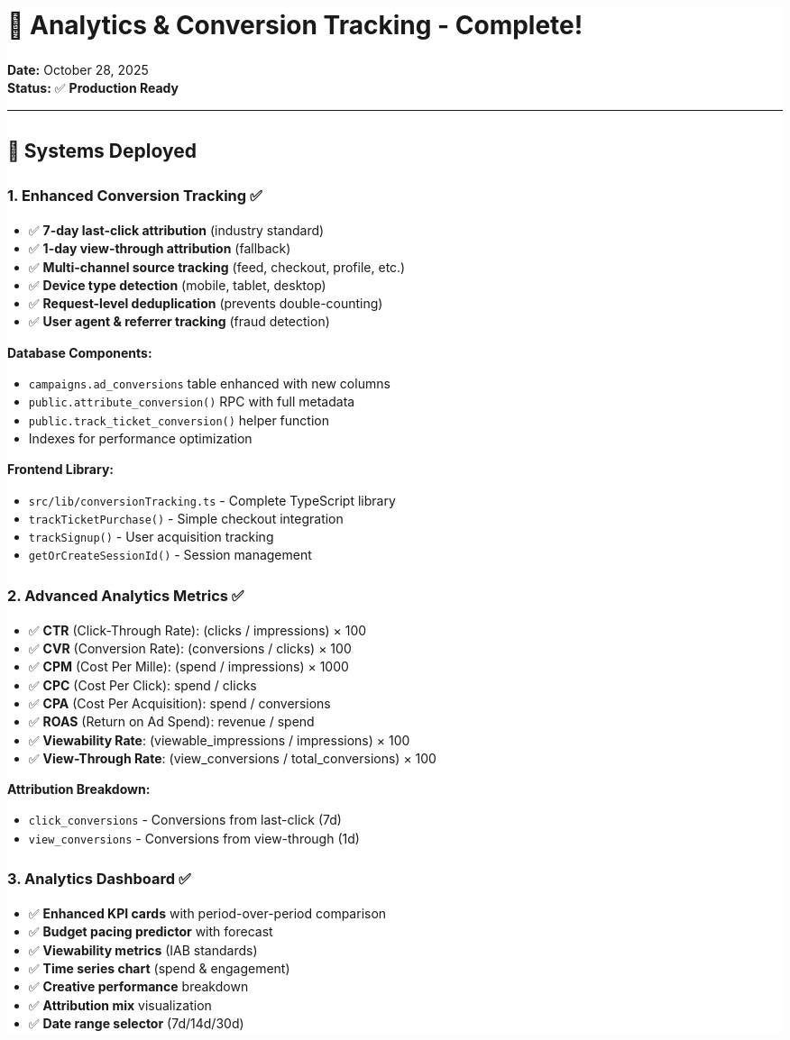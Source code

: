 # 🎉 Analytics & Conversion Tracking - Complete!

**Date:** October 28, 2025  
**Status:** ✅ **Production Ready**

---

## 🚀 Systems Deployed

### 1. **Enhanced Conversion Tracking** ✅
- ✅ **7-day last-click attribution** (industry standard)
- ✅ **1-day view-through attribution** (fallback)
- ✅ **Multi-channel source tracking** (feed, checkout, profile, etc.)
- ✅ **Device type detection** (mobile, tablet, desktop)
- ✅ **Request-level deduplication** (prevents double-counting)
- ✅ **User agent & referrer tracking** (fraud detection)

**Database Components:**
- `campaigns.ad_conversions` table enhanced with new columns
- `public.attribute_conversion()` RPC with full metadata
- `public.track_ticket_conversion()` helper function
- Indexes for performance optimization

**Frontend Library:**
- `src/lib/conversionTracking.ts` - Complete TypeScript library
- `trackTicketPurchase()` - Simple checkout integration
- `trackSignup()` - User acquisition tracking
- `getOrCreateSessionId()` - Session management

### 2. **Advanced Analytics Metrics** ✅
- ✅ **CTR** (Click-Through Rate): (clicks / impressions) × 100
- ✅ **CVR** (Conversion Rate): (conversions / clicks) × 100
- ✅ **CPM** (Cost Per Mille): (spend / impressions) × 1000
- ✅ **CPC** (Cost Per Click): spend / clicks
- ✅ **CPA** (Cost Per Acquisition): spend / conversions
- ✅ **ROAS** (Return on Ad Spend): revenue / spend
- ✅ **Viewability Rate**: (viewable_impressions / impressions) × 100
- ✅ **View-Through Rate**: (view_conversions / total_conversions) × 100

**Attribution Breakdown:**
- `click_conversions` - Conversions from last-click (7d)
- `view_conversions` - Conversions from view-through (1d)

### 3. **Analytics Dashboard** ✅
- ✅ **Enhanced KPI cards** with period-over-period comparison
- ✅ **Budget pacing predictor** with forecast
- ✅ **Viewability metrics** (IAB standards)
- ✅ **Time series chart** (spend & engagement)
- ✅ **Creative performance** breakdown
- ✅ **Attribution mix** visualization
- ✅ **Date range selector** (7d/14d/30d)
